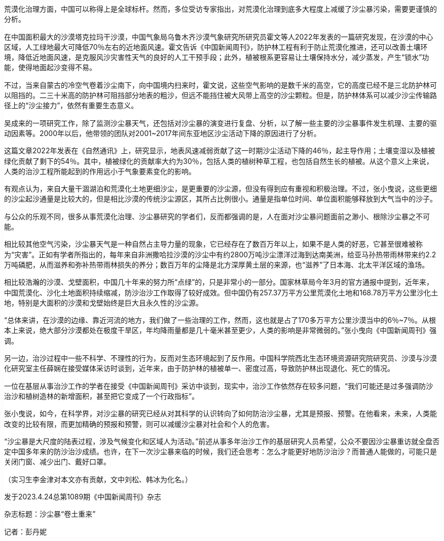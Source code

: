 荒漠化治理方面，中国可以称得上是全球标杆。然而，多位受访专家指出，对荒漠化治理到底多大程度上减缓了沙尘暴污染，需要更谨慎的分析。

在中国面积最大的沙漠塔克拉玛干沙漠，中国气象局乌鲁木齐沙漠气象研究所研究员霍文等人2022年发表的一篇研究发现，在沙漠的中心区域，人工绿地最大可降低70％左右的近地面风速。霍文告诉《中国新闻周刊》，防护林工程有利于防止荒漠化推进，还可以改善土壤环境，降低近地面风速，是克服风沙灾害性天气的良好的人工干预手段；此外，植被根系更容易让土壤保持水分，减少蒸发，产生“锁水”功能，使得地面起沙变得不易。

不过，当来自蒙古的冷空气卷着沙尘南下，向中国境内扫来时，霍文说，这些空气影响的是数千米的高空，它的高度已经不是三北防护林可以阻挡的。二三十米高的防护林可阻挡部分地表的粗沙，但远不能挡住被大风带上高空的沙尘颗粒。但是，防护林体系可以减少沙尘传输路径上的“沙尘接力”，依然有重要生态意义。

吴成来的一项研究工作，除了监测沙尘暴天气，还包括对沙尘暴的演变进行复盘、分析，以了解一些主要的沙尘暴事件发生机理、主要的驱动因素等。2000年以后，他带领的团队对2001~2017年间东亚地区沙尘活动下降的原因进行了分析。

这篇文章2022年发表在《自然通讯》上，研究显示，地表风速减弱贡献了这一时期沙尘活动下降的46％，起主导作用；土壤变湿以及植被绿化贡献了剩下的54％。其中，植被绿化的贡献率大约为30％，包括人类的植树种草工程，也包括自然生长的植被。从这个意义上来说，人类的治沙工程所能起到的作用远小于气象要素变化的影响。

有观点认为，来自大量干涸湖泊和荒漠化土地更细沙尘，是更重要的沙尘源，但没有得到应有重视和积极治理。不过，张小曳说，这些更细的沙尘起沙通量是比较大的，但是相比沙漠的传统沙尘源区，其所占比例很小。通量是指单位时间、单位面积能够释放到大气当中的沙子。

与公众的乐观不同，很多从事荒漠化治理、沙尘暴研究的学者们，反而都强调的是，人在面对沙尘暴问题面前之渺小、根除沙尘暴之不可能。

相比较其他空气污染，沙尘暴天气是一种自然占主导力量的现象，它已经存在了数百万年以上，如果不是人类的好恶，它甚至很难被称为“灾害”。正如有学者所指出的，每年来自非洲撒哈拉沙漠的沙尘中有约2800万吨沙尘漂洋过海到达南美洲，给亚马孙热带雨林带来约2.2万吨磷肥，从而滋养和弥补热带雨林损失的养分；数百万年的尘降是北方深厚黄土层的来源，也“滋养”了日本海、北太平洋区域的渔场。

相比较浩瀚的沙漠、戈壁面积，中国几十年来的努力所“点绿”的，只是非常小的一部分。国家林草局今年3月的官方通报中提到，近年来，中国荒漠化、沙化土地面积持续缩减，防沙治沙工作取得了较好成效。但中国仍有257.37万平方公里荒漠化土地和168.78万平方公里沙化土地，特别是大面积的沙漠和戈壁始终是巨大且永久性的沙尘源。

“总体来讲，在沙漠的边缘、靠近河流的地方，我们做了一些治理的工作，然而，这也就是占了170多万平方公里沙漠当中的6％~7％。从根本上来说，绝大部分沙漠都处在极度干旱区，年均降雨量都是几十毫米甚至更少，人类的影响是非常微弱的。”张小曳向《中国新闻周刊》强调。

另一边，治沙过程中一些不科学、不理性的行为，反而对生态环境起到了反作用。中国科学院西北生态环境资源研究院研究员、沙漠与沙漠化研究室主任薛娴在接受媒体采访时谈到，近年来，由于防护林的植被单一、密度过高，导致防护林出现退化、死亡的情况。

一位在基层从事治沙工作的学者在接受《中国新闻周刊》采访中谈到，现实中，治沙工作依然存在较多问题，“我们可能还是过多强调防沙治沙和植树造林的新增面积，甚至把它变成了一个行政指标”。

张小曳说，如今，在科学界，对沙尘暴的研究已经从对其科学的认识转向了如何防治沙尘暴，尤其是预报、预警。在他看来，未来，人类能改变的比较有限，而更加精确的预报和预警，则可以减缓沙尘暴对社会和个人的危害。

“沙尘暴是大尺度的陆表过程，涉及气候变化和区域人为活动。”前述从事多年治沙工作的基层研究人员希望，公众不要因沙尘暴重访就全盘否定中国多年来的防沙治沙成绩。也许，在下一次沙尘暴来临的时候，我们还会思考：怎么才能更好地防沙治沙？而普通人能做的，可能只是关闭门窗、减少出门、戴好口罩。

（实习生李金津对本文亦有贡献，文中刘松、韩冰为化名。）

发于2023.4.24总第1089期《中国新闻周刊》杂志

杂志标题：沙尘暴“卷土重来”

记者：彭丹妮

